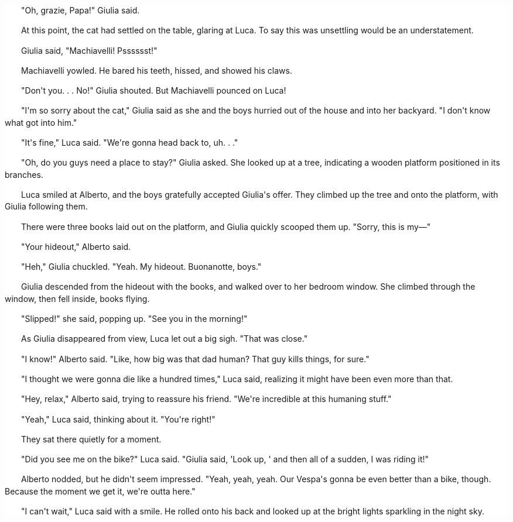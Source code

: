 &emsp;&emsp;"Oh, grazie, Papa!" Giulia said.

&emsp;&emsp;At this point, the cat had settled on the table, glaring at Luca. To say this was unsettling would be an understatement.

&emsp;&emsp;Giulia said, "Machiavelli! Psssssst!"

&emsp;&emsp;Machiavelli yowled. He bared his teeth, hissed, and showed his claws.

&emsp;&emsp;"Don't you. . . No!" Giulia shouted. But Machiavelli pounced on Luca!

&emsp;&emsp;"I'm so sorry about the cat," Giulia said as she and the boys hurried out of the house and into her backyard. "I don't know what got into him."

&emsp;&emsp;"It's fine," Luca said. "We're gonna head back to, uh. . ."

&emsp;&emsp;"Oh, do you guys need a place to stay?" Giulia asked. She looked up at a tree, indicating a wooden platform positioned in its branches.

&emsp;&emsp;Luca smiled at Alberto, and the boys gratefully accepted Giulia's offer. They climbed up the tree and onto the platform, with Giulia following them.

&emsp;&emsp;There were three books laid out on the platform, and Giulia quickly scooped them up. "Sorry, this is my—"

&emsp;&emsp;"Your hideout," Alberto said.

&emsp;&emsp;"Heh," Giulia chuckled. "Yeah. My hideout. Buonanotte, boys."

&emsp;&emsp;Giulia descended from the hideout with the books, and walked over to her bedroom window. She climbed through the window, then fell inside, books flying.

&emsp;&emsp;"Slipped!" she said, popping up. "See you in the morning!"

&emsp;&emsp;As Giulia disappeared from view, Luca let out a big sigh. "That was close."

&emsp;&emsp;"I know!" Alberto said. "Like, how big was that dad human? That guy kills things, for sure."

&emsp;&emsp;"I thought we were gonna die like a hundred times," Luca said, realizing it might have been even more than that.

&emsp;&emsp;"Hey, relax," Alberto said, trying to reassure his friend. "We're incredible at this humaning stuff."

&emsp;&emsp;"Yeah," Luca said, thinking about it. "You're right!"

&emsp;&emsp;They sat there quietly for a moment.

&emsp;&emsp;"Did you see me on the bike?" Luca said. "Giulia said, 'Look up, ' and then all of a sudden, I was riding it!"

&emsp;&emsp;Alberto nodded, but he didn't seem impressed. "Yeah, yeah, yeah. Our Vespa's gonna be even better than a bike, though. Because the moment we get it, we're outta here."

&emsp;&emsp;"I can't wait," Luca said with a smile. He rolled onto his back and looked up at the bright lights sparkling in the night sky.